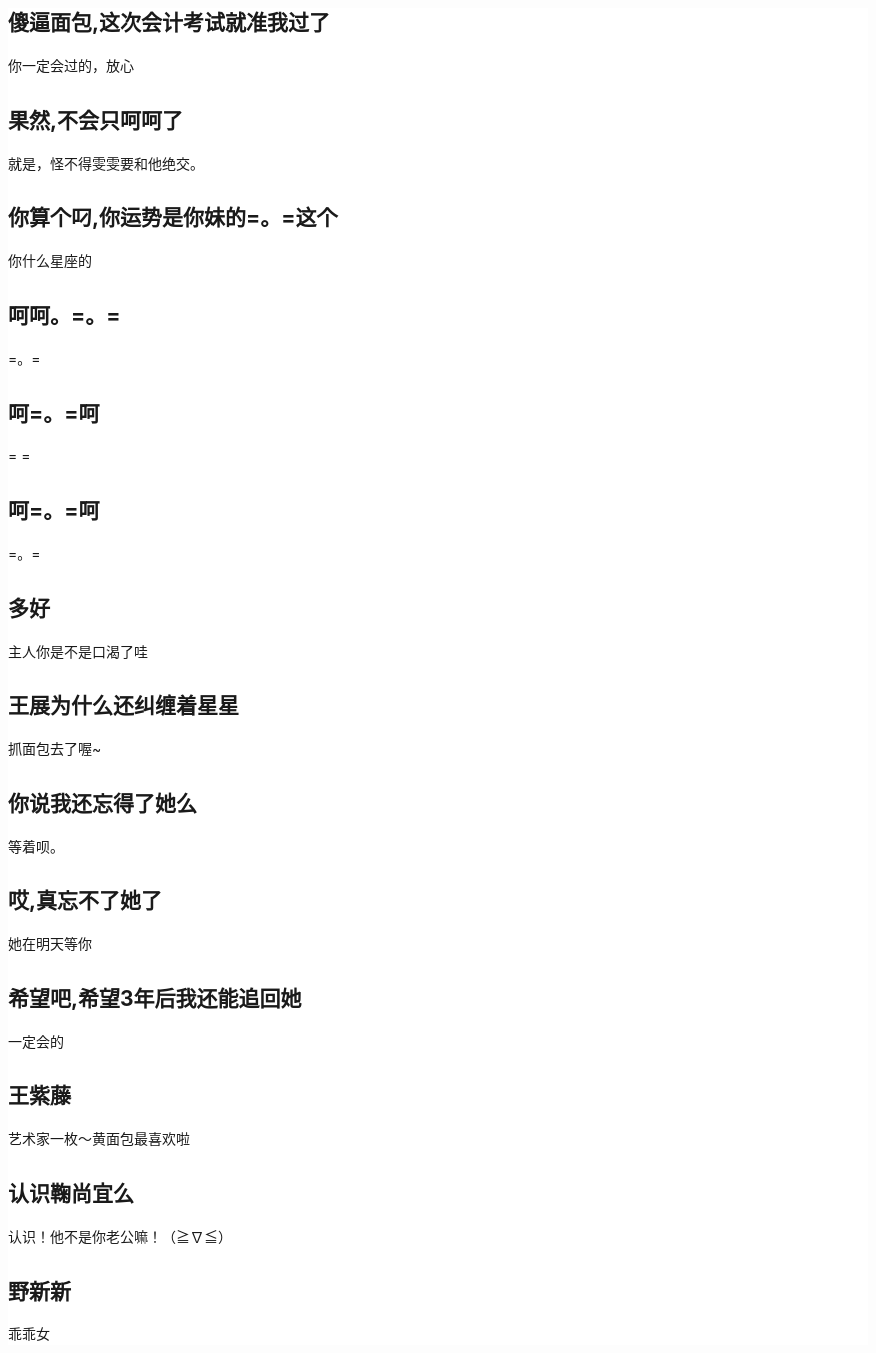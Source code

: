 ## 傻逼面包,这次会计考试就准我过了
你一定会过的，放心

## 果然,不会只呵呵了
就是，怪不得雯雯要和他绝交。

## 你算个叼,你运势是你妹的=。=这个
你什么星座的

## 呵呵。=。=
=。=

## 呵=。=呵
= =

## 呵=。=呵
=。=

## 多好
主人你是不是口渴了哇

## 王展为什么还纠缠着星星
抓面包去了喔~

## 你说我还忘得了她么
等着呗。

## 哎,真忘不了她了
她在明天等你

## 希望吧,希望3年后我还能追回她
一定会的

## 王紫藤
艺术家一枚～黄面包最喜欢啦

## 认识鞠尚宜么
认识！他不是你老公嘛！（≧∇≦）

## 野新新
乖乖女
